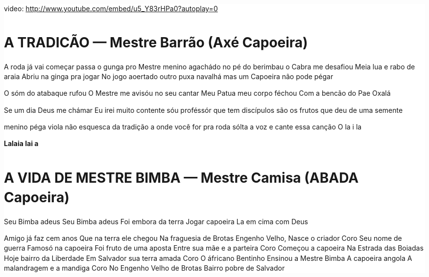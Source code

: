 video: http://www.youtube.com/embed/u5_Y83rHPa0?autoplay=0

# A TRADICÃO — Mestre Barrão (Axé Capoeira)

A roda já vai começar
passa o gunga pro Mestre menino
agachádo no pé do berimbau
o Cabra me desafiou
Meia lua e rabo de araia
Abriu na ginga pra jogar
No jogo aoertado outro puxa navalhá
mas um Capoeira não pode pégar


O sóm do atabaque rufou
O Mestre me avisóu no seu cantar
Meu Patua meu corpo féchou
Com a bencão do Pae Oxalá


Se um dia Deus me chámar
Eu irei muito contente
sóu proféssór que tem discípulos
são os frutos que deu de uma semente


menino péga viola
não esquesca da tradição
a onde você for pra roda
sólta a voz e cante essa canção
O la i la


**Lalaia lai a**

# A VIDA DE MESTRE BIMBA — Mestre Camisa (ABADA Capoeira)

Seu Bimba adeus
Seu Bimba adeus
Foi embora da terra
Jogar capoeira
La em cima com Deus


Amigo já faz cem anos
Que na terra ele chegou
Na fraguesia de Brotas
Engenho Velho,
Nasce o criador
Coro
Seu nome de guerra
Famosó na capoeira
Foi fruto de uma aposta
Entre sua mãe e a parteira
Coro
Começou a capoeira
Na Estrada das Boiadas
Hoje bairro da Liberdade
Em Salvador sua terra amada
Coro
O áfricano Bentinho
Ensinou a Mestre Bimba
A capoeira angola
A malandragem e a mandiga
Coro
No Engenho Velho de Brotas
Bairro pobre de Salvador